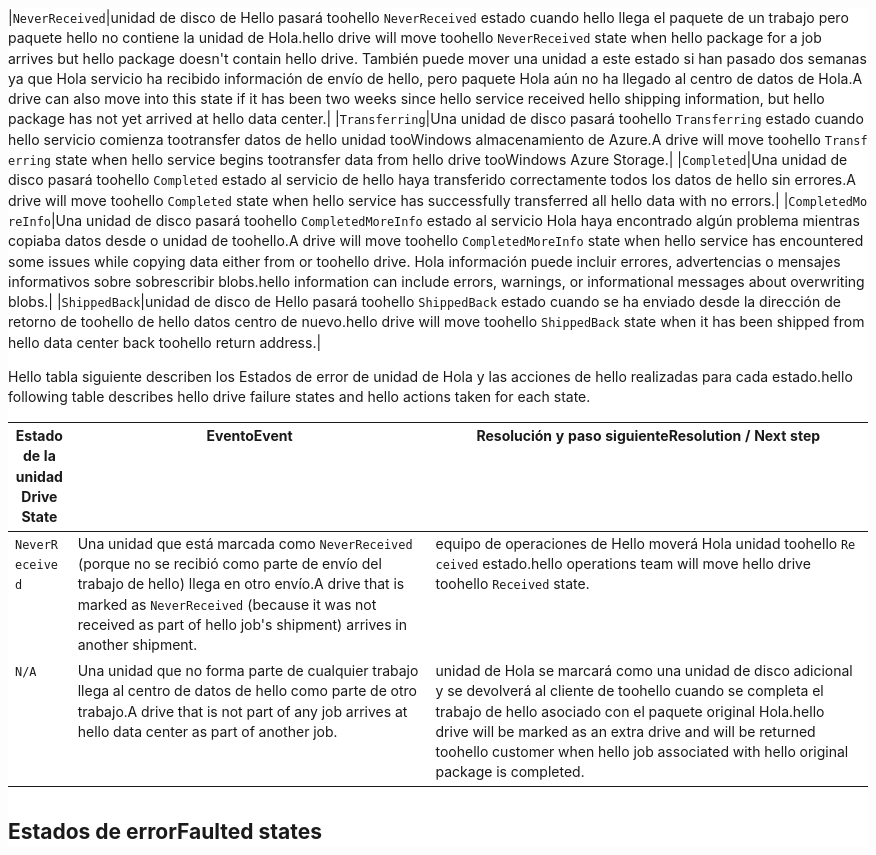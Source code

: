 |`NeverReceived`|<span data-ttu-id="c7f86-169">unidad de disco de Hello pasará toohello `NeverReceived` estado cuando hello llega el paquete de un trabajo pero paquete hello no contiene la unidad de Hola.</span><span class="sxs-lookup"><span data-stu-id="c7f86-169">hello drive will move toohello `NeverReceived` state when hello package for a job arrives but hello package doesn't contain hello drive.</span></span> <span data-ttu-id="c7f86-170">También puede mover una unidad a este estado si han pasado dos semanas ya que Hola servicio ha recibido información de envío de hello, pero paquete Hola aún no ha llegado al centro de datos de Hola.</span><span class="sxs-lookup"><span data-stu-id="c7f86-170">A drive can also move into this state if it has been two weeks since hello service received hello shipping information, but hello package has not yet arrived at hello data center.</span></span>|
|`Transferring`|<span data-ttu-id="c7f86-171">Una unidad de disco pasará toohello `Transferring` estado cuando hello servicio comienza tootransfer datos de hello unidad tooWindows almacenamiento de Azure.</span><span class="sxs-lookup"><span data-stu-id="c7f86-171">A drive will move toohello `Transferring` state when hello service begins tootransfer data from hello drive tooWindows Azure Storage.</span></span>|
|`Completed`|<span data-ttu-id="c7f86-172">Una unidad de disco pasará toohello `Completed` estado al servicio de hello haya transferido correctamente todos los datos de hello sin errores.</span><span class="sxs-lookup"><span data-stu-id="c7f86-172">A drive will move toohello `Completed` state when hello service has successfully transferred all hello data with no errors.</span></span>|
|`CompletedMoreInfo`|<span data-ttu-id="c7f86-173">Una unidad de disco pasará toohello `CompletedMoreInfo` estado al servicio Hola haya encontrado algún problema mientras copiaba datos desde o unidad de toohello.</span><span class="sxs-lookup"><span data-stu-id="c7f86-173">A drive will move toohello `CompletedMoreInfo` state when hello service has encountered some issues while copying data either from or toohello drive.</span></span> <span data-ttu-id="c7f86-174">Hola información puede incluir errores, advertencias o mensajes informativos sobre sobrescribir blobs.</span><span class="sxs-lookup"><span data-stu-id="c7f86-174">hello information can include errors, warnings, or informational messages about overwriting blobs.</span></span>|
|`ShippedBack`|<span data-ttu-id="c7f86-175">unidad de disco de Hello pasará toohello `ShippedBack` estado cuando se ha enviado desde la dirección de retorno de toohello de hello datos centro de nuevo.</span><span class="sxs-lookup"><span data-stu-id="c7f86-175">hello drive will move toohello `ShippedBack` state when it has been shipped from hello data center back toohello return address.</span></span>|

<span data-ttu-id="c7f86-176">Hello tabla siguiente describen los Estados de error de unidad de Hola y las acciones de hello realizadas para cada estado.</span><span class="sxs-lookup"><span data-stu-id="c7f86-176">hello following table describes hello drive failure states and hello actions taken for each state.</span></span>

|<span data-ttu-id="c7f86-177">Estado de la unidad</span><span class="sxs-lookup"><span data-stu-id="c7f86-177">Drive State</span></span>|<span data-ttu-id="c7f86-178">Evento</span><span class="sxs-lookup"><span data-stu-id="c7f86-178">Event</span></span>|<span data-ttu-id="c7f86-179">Resolución y paso siguiente</span><span class="sxs-lookup"><span data-stu-id="c7f86-179">Resolution / Next step</span></span>|
|-----------------|-----------|-----------------------------|
|`NeverReceived`|<span data-ttu-id="c7f86-180">Una unidad que está marcada como `NeverReceived` (porque no se recibió como parte de envío del trabajo de hello) llega en otro envío.</span><span class="sxs-lookup"><span data-stu-id="c7f86-180">A drive that is marked as `NeverReceived` (because it was not received as part of hello job's shipment) arrives in another shipment.</span></span>|<span data-ttu-id="c7f86-181">equipo de operaciones de Hello moverá Hola unidad toohello `Received` estado.</span><span class="sxs-lookup"><span data-stu-id="c7f86-181">hello operations team will move hello drive toohello `Received` state.</span></span>|
|`N/A`|<span data-ttu-id="c7f86-182">Una unidad que no forma parte de cualquier trabajo llega al centro de datos de hello como parte de otro trabajo.</span><span class="sxs-lookup"><span data-stu-id="c7f86-182">A drive that is not part of any job arrives at hello data center as part of another job.</span></span>|<span data-ttu-id="c7f86-183">unidad de Hola se marcará como una unidad de disco adicional y se devolverá al cliente de toohello cuando se completa el trabajo de hello asociado con el paquete original Hola.</span><span class="sxs-lookup"><span data-stu-id="c7f86-183">hello drive will be marked as an extra drive and will be returned toohello customer when hello job associated with hello original package is completed.</span></span>|

## <a name="faulted-states"></a><span data-ttu-id="c7f86-184">Estados de error</span><span class="sxs-lookup"><span data-stu-id="c7f86-184">Faulted states</span></span>